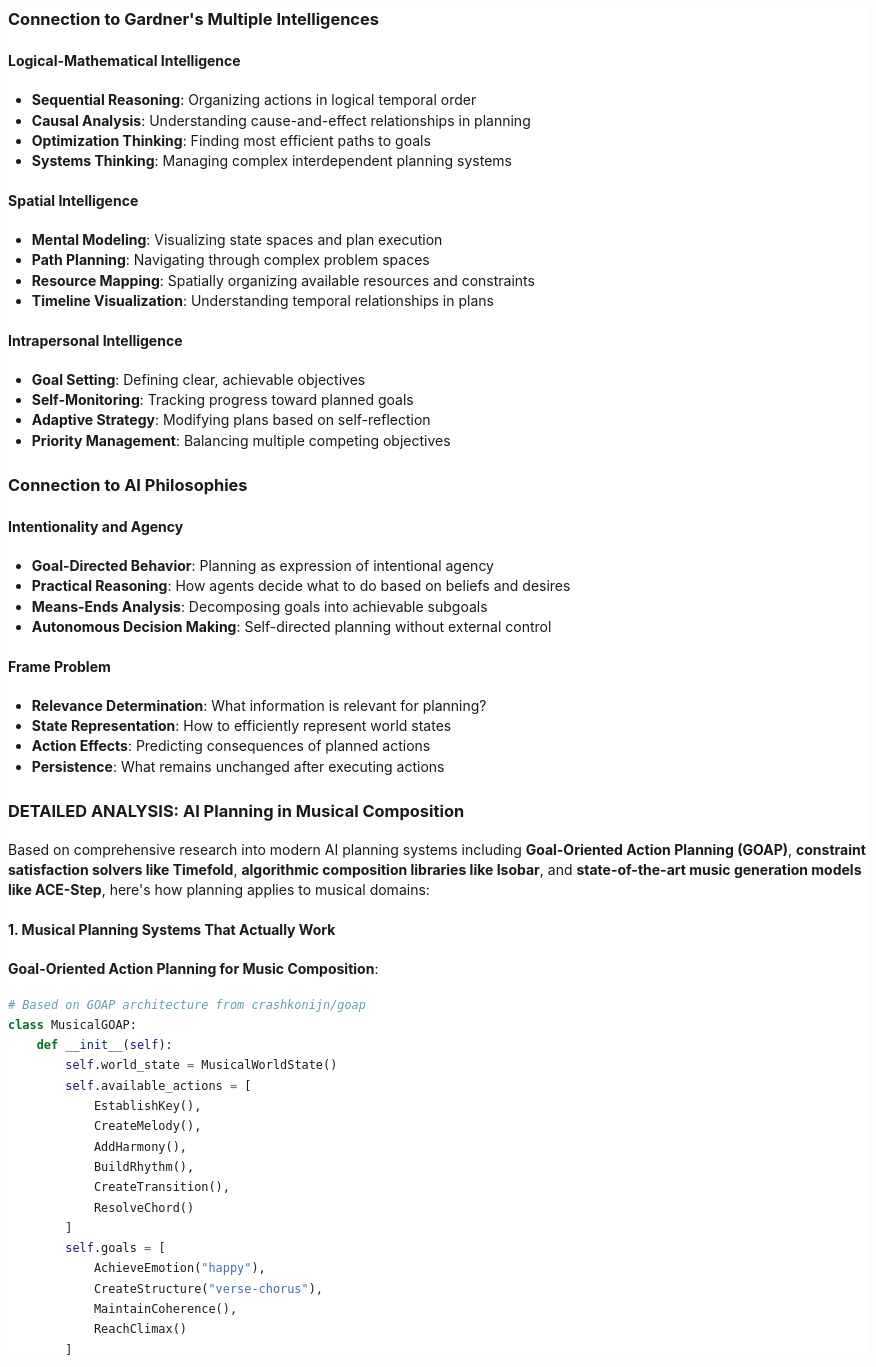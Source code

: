 ### Connection to Gardner's Multiple Intelligences

#### Logical-Mathematical Intelligence
- **Sequential Reasoning**: Organizing actions in logical temporal order
- **Causal Analysis**: Understanding cause-and-effect relationships in planning
- **Optimization Thinking**: Finding most efficient paths to goals
- **Systems Thinking**: Managing complex interdependent planning systems

#### Spatial Intelligence
- **Mental Modeling**: Visualizing state spaces and plan execution
- **Path Planning**: Navigating through complex problem spaces
- **Resource Mapping**: Spatially organizing available resources and constraints
- **Timeline Visualization**: Understanding temporal relationships in plans

#### Intrapersonal Intelligence
- **Goal Setting**: Defining clear, achievable objectives
- **Self-Monitoring**: Tracking progress toward planned goals
- **Adaptive Strategy**: Modifying plans based on self-reflection
- **Priority Management**: Balancing multiple competing objectives

### Connection to AI Philosophies

#### Intentionality and Agency
- **Goal-Directed Behavior**: Planning as expression of intentional agency
- **Practical Reasoning**: How agents decide what to do based on beliefs and desires
- **Means-Ends Analysis**: Decomposing goals into achievable subgoals
- **Autonomous Decision Making**: Self-directed planning without external control

#### Frame Problem
- **Relevance Determination**: What information is relevant for planning?
- **State Representation**: How to efficiently represent world states
- **Action Effects**: Predicting consequences of planned actions
- **Persistence**: What remains unchanged after executing actions

### **DETAILED ANALYSIS: AI Planning in Musical Composition**

Based on comprehensive research into modern AI planning systems including **Goal-Oriented Action Planning (GOAP)**, **constraint satisfaction solvers like Timefold**, **algorithmic composition libraries like Isobar**, and **state-of-the-art music generation models like ACE-Step**, here's how planning applies to musical domains:

#### **1. Musical Planning Systems That Actually Work**

**Goal-Oriented Action Planning for Music Composition**:
```python
# Based on GOAP architecture from crashkonijn/goap
class MusicalGOAP:
    def __init__(self):
        self.world_state = MusicalWorldState()
        self.available_actions = [
            EstablishKey(), 
            CreateMelody(), 
            AddHarmony(), 
            BuildRhythm(),
            CreateTransition(),
            ResolveChord()
        ]
        self.goals = [
            AchieveEmotion("happy"),
            CreateStructure("verse-chorus"),
            MaintainCoherence(),
            ReachClimax()
        ]
```